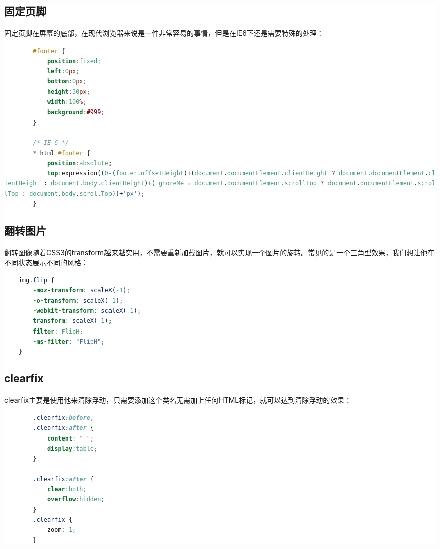 ## 固定页脚
固定页脚在屏幕的底部，在现代浏览器来说是一件非常容易的事情，但是在IE6下还是需要特殊的处理：
```css
		#footer {
			position:fixed;
			left:0px;
			bottom:0px;
			height:30px;
			width:100%;
			background:#999;
		}

		/* IE 6 */
		* html #footer {
			position:absolute;
			top:expression((0-(footer.offsetHeight)+(document.documentElement.clientHeight ? document.documentElement.clientHeight : document.body.clientHeight)+(ignoreMe = document.documentElement.scrollTop ? document.documentElement.scrollTop : document.body.scrollTop))+'px');
		}
```	

## 翻转图片
翻转图像随着CSS3的transform越来越实用，不需要重新加载图片，就可以实现一个图片的旋转。常见的是一个三角型效果，我们想让他在不同状态展示不同的风格：
```css
    img.flip {
        -moz-transform: scaleX(-1);
        -o-transform: scaleX(-1);
        -webkit-transform: scaleX(-1);
        transform: scaleX(-1);
        filter: FlipH;
        -ms-filter: "FlipH";
    }
```

## clearfix
clearfix主要是使用他来清除浮动，只需要添加这个类名无需加上任何HTML标记，就可以达到清除浮动的效果：
```css
		.clearfix:before,
		.clearfix:after {
			content: " ";
			display:table;
		}

		.clearfix:after {
			clear:both;
			overflow:hidden;
		}
		.clearfix { 
			zoom: 1;
		}
```
